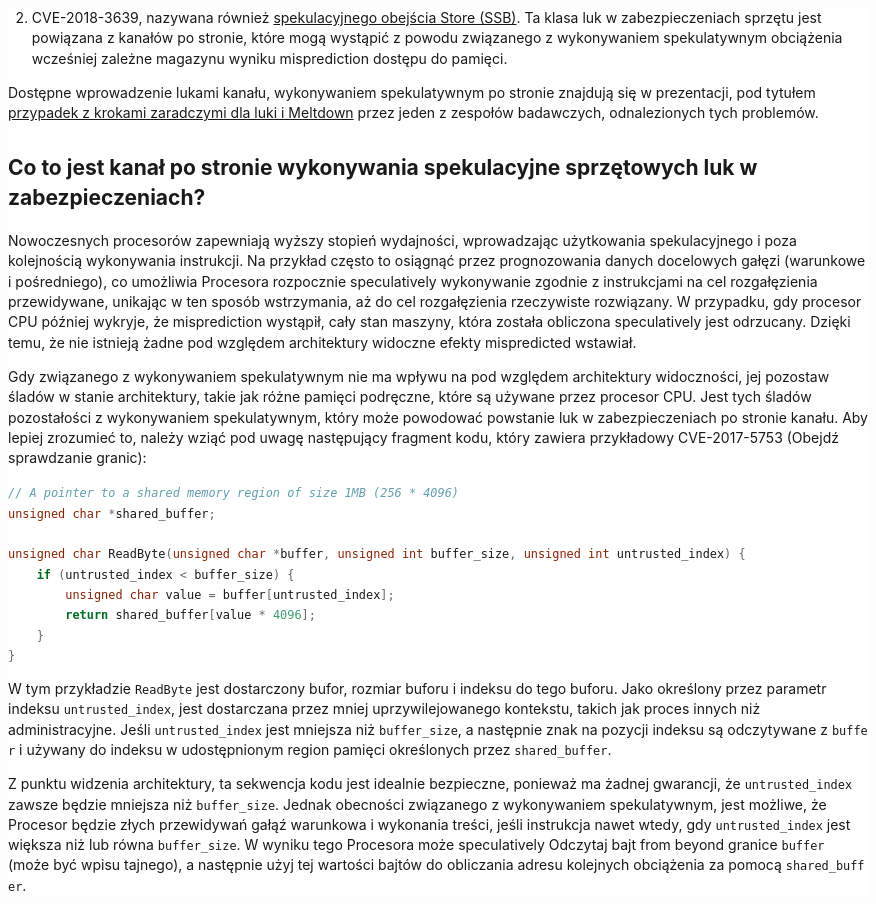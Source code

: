 2. CVE-2018-3639, nazywana również [spekulacyjnego obejścia Store (SSB)](https://aka.ms/sescsrdssb). Ta klasa luk w zabezpieczeniach sprzętu jest powiązana z kanałów po stronie, które mogą wystąpić z powodu związanego z wykonywaniem spekulatywnym obciążenia wcześniej zależne magazynu wyniku misprediction dostępu do pamięci.

Dostępne wprowadzenie lukami kanału, wykonywaniem spekulatywnym po stronie znajdują się w prezentacji, pod tytułem [przypadek z krokami zaradczymi dla luki i Meltdown](https://www.youtube.com/watch?v=_4O0zMW-Zu4) przez jeden z zespołów badawczych, odnalezionych tych problemów.

## <a name="what-are-speculative-execution-side-channel-hardware-vulnerabilities"></a>Co to jest kanał po stronie wykonywania spekulacyjne sprzętowych luk w zabezpieczeniach?

Nowoczesnych procesorów zapewniają wyższy stopień wydajności, wprowadzając użytkowania spekulacyjnego i poza kolejnością wykonywania instrukcji. Na przykład często to osiągnąć przez prognozowania danych docelowych gałęzi (warunkowe i pośredniego), co umożliwia Procesora rozpocznie speculatively wykonywanie zgodnie z instrukcjami na cel rozgałęzienia przewidywane, unikając w ten sposób wstrzymania, aż do cel rozgałęzienia rzeczywiste rozwiązany. W przypadku, gdy procesor CPU później wykryje, że misprediction wystąpił, cały stan maszyny, która została obliczona speculatively jest odrzucany. Dzięki temu, że nie istnieją żadne pod względem architektury widoczne efekty mispredicted wstawiał.

Gdy związanego z wykonywaniem spekulatywnym nie ma wpływu na pod względem architektury widoczności, jej pozostaw śladów w stanie architektury, takie jak różne pamięci podręczne, które są używane przez procesor CPU. Jest tych śladów pozostałości z wykonywaniem spekulatywnym, który może powodować powstanie luk w zabezpieczeniach po stronie kanału. Aby lepiej zrozumieć to, należy wziąć pod uwagę następujący fragment kodu, który zawiera przykładowy CVE-2017-5753 (Obejdź sprawdzanie granic):

```cpp
// A pointer to a shared memory region of size 1MB (256 * 4096)
unsigned char *shared_buffer;

unsigned char ReadByte(unsigned char *buffer, unsigned int buffer_size, unsigned int untrusted_index) {
    if (untrusted_index < buffer_size) {
        unsigned char value = buffer[untrusted_index];
        return shared_buffer[value * 4096];
    }
}
```

W tym przykładzie `ReadByte` jest dostarczony bufor, rozmiar buforu i indeksu do tego buforu. Jako określony przez parametr indeksu `untrusted_index`, jest dostarczana przez mniej uprzywilejowanego kontekstu, takich jak proces innych niż administracyjne. Jeśli `untrusted_index` jest mniejsza niż `buffer_size`, a następnie znak na pozycji indeksu są odczytywane z `buffer` i używany do indeksu w udostępnionym region pamięci określonych przez `shared_buffer`. 

Z punktu widzenia architektury, ta sekwencja kodu jest idealnie bezpieczne, ponieważ ma żadnej gwarancji, że `untrusted_index` zawsze będzie mniejsza niż `buffer_size`. Jednak obecności związanego z wykonywaniem spekulatywnym, jest możliwe, że Procesor będzie złych przewidywań gałąź warunkowa i wykonania treści, jeśli instrukcja nawet wtedy, gdy `untrusted_index` jest większa niż lub równa `buffer_size`. W wyniku tego Procesora może speculatively Odczytaj bajt from beyond granice `buffer` (może być wpisu tajnego), a następnie użyj tej wartości bajtów do obliczania adresu kolejnych obciążenia za pomocą `shared_buffer`. 
